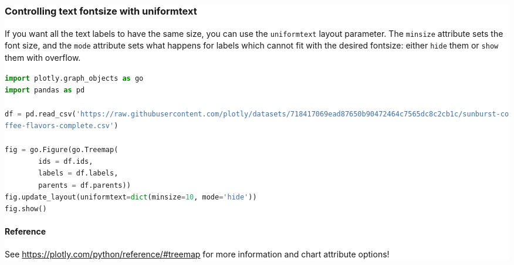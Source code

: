 ```python
```

### Controlling text fontsize with uniformtext

If you want all the text labels to have the same size, you can use the `uniformtext` layout parameter. The `minsize` attribute sets the font size, and the `mode` attribute sets what happens for labels which cannot fit with the desired fontsize: either `hide` them or `show` them with overflow.

```python
import plotly.graph_objects as go
import pandas as pd

df = pd.read_csv('https://raw.githubusercontent.com/plotly/datasets/718417069ead87650b90472464c7565dc8c2cb1c/sunburst-coffee-flavors-complete.csv')

fig = go.Figure(go.Treemap(
        ids = df.ids,
        labels = df.labels,
        parents = df.parents))
fig.update_layout(uniformtext=dict(minsize=10, mode='hide'))
fig.show()
```

#### Reference

See https://plotly.com/python/reference/#treemap for more information and chart attribute options!
